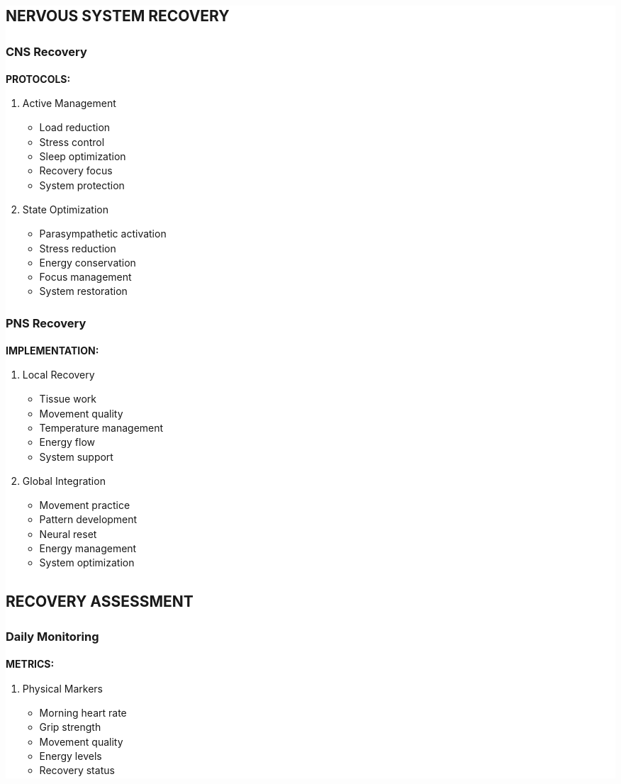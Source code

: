 
## NERVOUS SYSTEM RECOVERY



### CNS Recovery

**PROTOCOLS:**

1. Active Management

   - Load reduction
   - Stress control
   - Sleep optimization
   - Recovery focus
   - System protection

2. State Optimization
   - Parasympathetic activation
   - Stress reduction
   - Energy conservation
   - Focus management
   - System restoration

### PNS Recovery

**IMPLEMENTATION:**

1. Local Recovery

   - Tissue work
   - Movement quality
   - Temperature management
   - Energy flow
   - System support

2. Global Integration
   - Movement practice
   - Pattern development
   - Neural reset
   - Energy management
   - System optimization
   

## RECOVERY ASSESSMENT



### Daily Monitoring

**METRICS:**

1. Physical Markers

   - Morning heart rate
   - Grip strength
   - Movement quality
   - Energy levels
   - Recovery status
